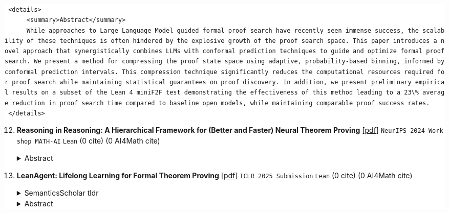 
     <details>
          <summary>Abstract</summary>
          While approaches to Large Language Model guided formal proof search have recently seen immense success, the scalability of these techniques is often hindered by the explosive growth of the proof search space. This paper introduces a novel approach that synergistically combines LLMs with conformal prediction techniques to guide and optimize formal proof search. We present a method for compressing the proof state space using adaptive, probability-based binning, informed by conformal prediction intervals. This compression technique significantly reduces the computational resources required for proof search while maintaining statistical guarantees on proof discovery. In addition, we present preliminary empirical results on a subset of the Lean 4 miniF2F test demonstrating the effectiveness of this method leading to a 23\% average reduction in proof search time compared to baseline open models, while maintaining comparable proof success rates.
     </details>

12. **Reasoning in Reasoning: A Hierarchical Framework for (Better and Faster) Neural Theorem Proving** [[pdf]](https://openreview.net/forum?id=H5hePMXKht) `NeurIPS 2024 Workshop MATH-AI` `Lean` (0 cite) (0 AI4Math cite) 


     <details>
          <summary>Abstract</summary>
          Learning to do complex reasoning is the central objective of artificial intelligence. Autoregressive language models have shown promise in generating intermediate steps for problem solving; however, complex reasoning tasks such as theorem proving still present challenges due to the vast search spaces. Classical works have considered reasoning by searching, e.g., expanding the reasoning space with tree search to explore intermediate steps, and reasoning by decomposing, i.e., breaking down the problem into higher-level thoughts that prompt lower-level steps. We develop Reasoning in Reasoning (RiR), a hierarchical framework that unifies strategic problem decomposing with goal-driven reasoning step generation and search, via a planner-actor game. Using neural theorem proving as a representative task, our approach breaks down complex theorem problems into achievable subgoals, giving models: (i) improved generalizability for reasoning step generation, (ii) a more compact and informative search space for reasoning paths, and (iii) an efficient mechanism for learning to plan. We support RiR via an information-theoretic analysis, and show it achieves state-of-the-art performance and efficiency on popular theorem proving benchmarks including LeanDojo and miniF2F.
     </details>

13. **LeanAgent: Lifelong Learning for Formal Theorem Proving** [[pdf]](http://arxiv.org/abs/2410.06209) `ICLR 2025 Submission` `Lean` (0 cite) (0 AI4Math cite) 


     <details>
          <summary>SemanticsScholar tldr</summary>
          LeanAgent is presented, a novel lifelong learning framework for theorem proving that continuously generalizes to and improves on ever-expanding mathematical knowledge without forgetting previously learned knowledge and achieves exceptional scores in stability and backward transfer.
     </details>


     <details>
          <summary>Abstract</summary>